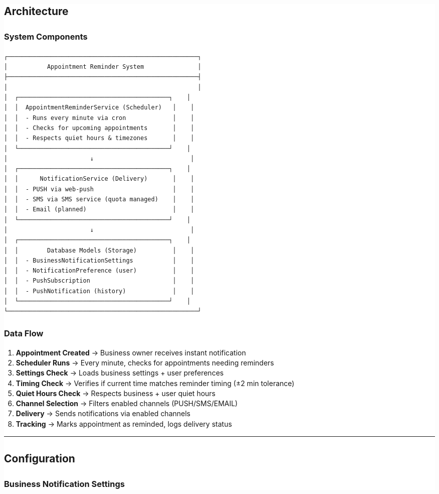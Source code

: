 
## Architecture

### System Components

```
┌─────────────────────────────────────────────────────┐
│           Appointment Reminder System               │
├─────────────────────────────────────────────────────┤
│                                                     │
│  ┌──────────────────────────────────────────┐    │
│  │  AppointmentReminderService (Scheduler)   │    │
│  │  - Runs every minute via cron             │    │
│  │  - Checks for upcoming appointments       │    │
│  │  - Respects quiet hours & timezones       │    │
│  └──────────────────────────────────────────┘    │
│                       ↓                           │
│  ┌──────────────────────────────────────────┐    │
│  │      NotificationService (Delivery)       │    │
│  │  - PUSH via web-push                      │    │
│  │  - SMS via SMS service (quota managed)    │    │
│  │  - Email (planned)                        │    │
│  └──────────────────────────────────────────┘    │
│                       ↓                           │
│  ┌──────────────────────────────────────────┐    │
│  │        Database Models (Storage)          │    │
│  │  - BusinessNotificationSettings           │    │
│  │  - NotificationPreference (user)          │    │
│  │  - PushSubscription                       │    │
│  │  - PushNotification (history)             │    │
│  └──────────────────────────────────────────┘    │
└─────────────────────────────────────────────────────┘
```

### Data Flow

1. **Appointment Created** → Business owner receives instant notification
2. **Scheduler Runs** → Every minute, checks for appointments needing reminders
3. **Settings Check** → Loads business settings + user preferences
4. **Timing Check** → Verifies if current time matches reminder timing (±2 min tolerance)
5. **Quiet Hours Check** → Respects business + user quiet hours
6. **Channel Selection** → Filters enabled channels (PUSH/SMS/EMAIL)
7. **Delivery** → Sends notifications via enabled channels
8. **Tracking** → Marks appointment as reminded, logs delivery status

---

## Configuration

### Business Notification Settings
